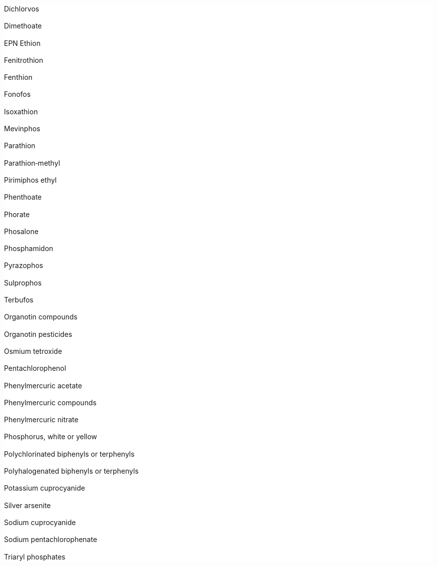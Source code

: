 Dichlorvos 

Dimethoate 

EPN Ethion 

Fenitrothion 

Fenthion 

Fonofos 

Isoxathion 

Mevinphos 

Parathion 

Parathion‑methyl 

Pirimiphos ethyl 

Phenthoate 

Phorate 

Phosalone 

Phosphamidon 

Pyrazophos 

Sulprophos 

Terbufos 

Organotin compounds 

Organotin pesticides 

Osmium tetroxide 

Pentachlorophenol 

Phenylmercuric acetate 

Phenylmercuric compounds 

Phenylmercuric nitrate 

Phosphorus, white or yellow

Polychlorinated biphenyls or terphenyls 

Polyhalogenated biphenyls or terphenyls 

Potassium cuprocyanide 

Silver arsenite 

Sodium cuprocyanide 

Sodium pentachlorophenate 

Triaryl phosphates 
